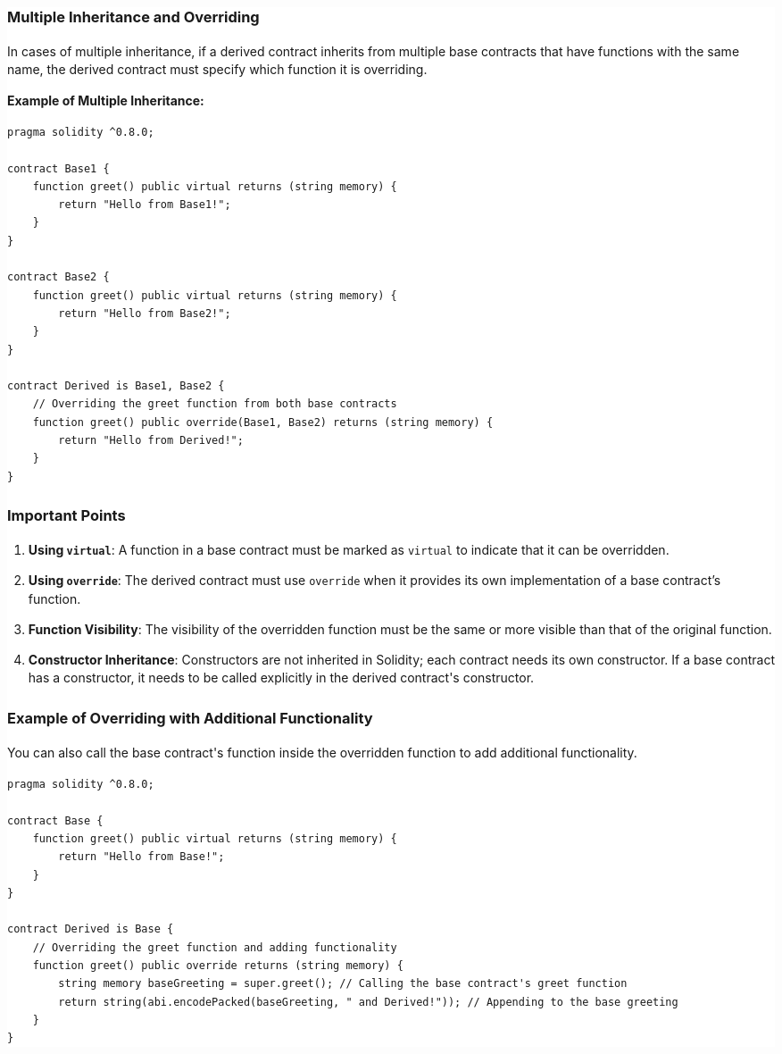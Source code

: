 ### Multiple Inheritance and Overriding

In cases of multiple inheritance, if a derived contract inherits from multiple base contracts that have functions with the same name, the derived contract must specify which function it is overriding.

**Example of Multiple Inheritance:**
```solidity
pragma solidity ^0.8.0;

contract Base1 {
    function greet() public virtual returns (string memory) {
        return "Hello from Base1!";
    }
}

contract Base2 {
    function greet() public virtual returns (string memory) {
        return "Hello from Base2!";
    }
}

contract Derived is Base1, Base2 {
    // Overriding the greet function from both base contracts
    function greet() public override(Base1, Base2) returns (string memory) {
        return "Hello from Derived!";
    }
}
```

### Important Points

1. **Using `virtual`**: A function in a base contract must be marked as `virtual` to indicate that it can be overridden.

2. **Using `override`**: The derived contract must use `override` when it provides its own implementation of a base contract’s function.

3. **Function Visibility**: The visibility of the overridden function must be the same or more visible than that of the original function.

4. **Constructor Inheritance**: Constructors are not inherited in Solidity; each contract needs its own constructor. If a base contract has a constructor, it needs to be called explicitly in the derived contract's constructor.

### Example of Overriding with Additional Functionality

You can also call the base contract's function inside the overridden function to add additional functionality.

```solidity
pragma solidity ^0.8.0;

contract Base {
    function greet() public virtual returns (string memory) {
        return "Hello from Base!";
    }
}

contract Derived is Base {
    // Overriding the greet function and adding functionality
    function greet() public override returns (string memory) {
        string memory baseGreeting = super.greet(); // Calling the base contract's greet function
        return string(abi.encodePacked(baseGreeting, " and Derived!")); // Appending to the base greeting
    }
}
```